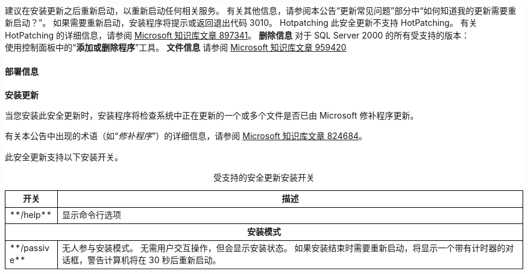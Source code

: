 <td style="border:1px solid black;">建议在安装更新之后重新启动，以重新启动任何相关服务。 有关其他信息，请参阅本公告“更新常见问题”部分中“如何知道我的更新需要重新启动？”。 如果需要重新启动，安装程序将提示或返回退出代码 3010。</td>
</tr>  
<tr class="odd">
<td style="border:1px solid black;">Hotpatching</td>
<td style="border:1px solid black;">此安全更新不支持 HotPatching。 有关 HotPatching 的详细信息，请参阅 <a href="http://support.microsoft.com/kb/897341">Microsoft 知识库文章 897341</a>。</td>
</tr>  
<tr class="even">
<td style="border:1px solid black;"><strong>删除信息</strong></td>
<td style="border:1px solid black;">对于 SQL Server 2000 的所有受支持的版本：<br />
使用控制面板中的“<strong>添加或删除程序</strong>”工具。</td>
</tr>
<tr class="odd">
<td style="border:1px solid black;"><strong>文件信息</strong></td>
<td style="border:1px solid black;">请参阅 <a href="http://support.microsoft.com/kb/959420">Microsoft 知识库文章 959420</a></td>
</tr>  
</tbody>  
</table>
  
#### 部署信息
  
**安装更新**
  
当您安装此安全更新时，安装程序将检查系统中正在更新的一个或多个文件是否已由 Microsoft 修补程序更新。
  
有关本公告中出现的术语（如“*修补程序*”）的详细信息，请参阅 [Microsoft 知识库文章 824684](http://support.microsoft.com/kb/824684)。
  
此安全更新支持以下安装开关。
  
<p></p> 
<table class="dataTable">  
<caption>  
受支持的安全更新安装开关  
</caption>  
<tr class="thead">  
<th style="border:1px solid black;">  
开关  
</th>  
<th style="border:1px solid black;">  
描述  
</th>  
</tr>  
<tr>
<td style="border:1px solid black;">
**/help**
</td>
<td style="border:1px solid black;">
显示命令行选项
</td>
</tr>
<tr>
<th colspan="2" style="border:1px solid black;">
安装模式
</th>
</tr>
<tr class="alternateRow">
<td style="border:1px solid black;">
**/passive**
</td>
<td style="border:1px solid black;">
无人参与安装模式。 无需用户交互操作，但会显示安装状态。 如果安装结束时需要重新启动，将显示一个带有计时器的对话框，警告计算机将在 30 秒后重新启动。
</td>
</tr>
<tr>